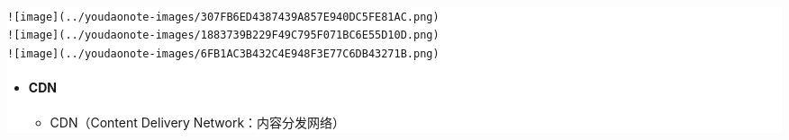     ![image](../youdaonote-images/307FB6ED4387439A857E940DC5FE81AC.png)
    ![image](../youdaonote-images/1883739B229F49C795F071BC6E55D10D.png)
    ![image](../youdaonote-images/6FB1AC3B432C4E948F3E77C6DB43271B.png)
- #### CDN
    -  CDN（Content Delivery Network：内容分发网络）
    